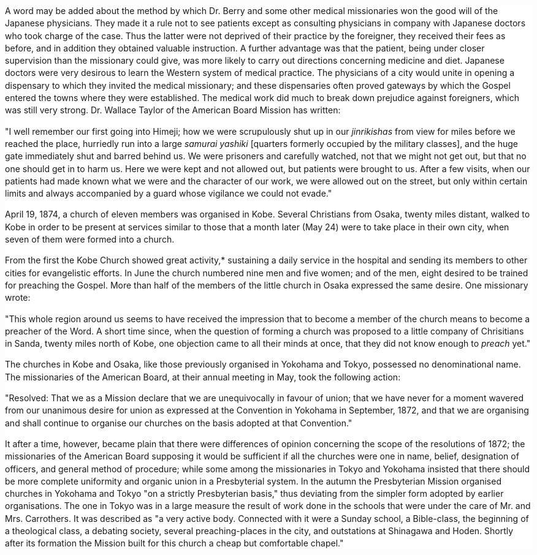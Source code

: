 A word may be added about the method by which Dr. Berry and some other medical missionaries won the good will of the Japanese physicians. They made it a rule not to see patients except as consulting physicians in company with Japanese doctors who took charge of the case. Thus the latter were not deprived of their practice by the foreigner, they received their fees as before, and in addition they obtained valuable instruction. A further advantage was that the patient, being under closer supervision than the missionary could give, was more likely to carry out directions concerning medicine and diet. Japanese doctors were very desirous to learn the Western system of medical practice. The physicians of a city would unite in opening a dispensary to which they invited the medical missionary; and these dispensaries often proved gateways by which the Gospel entered the towns where they were established. The medical work did much to break down prejudice against foreigners, which was still very strong. Dr. Wallace Taylor of the American Board Mission has written:

"I well remember our first going into Himeji; how we were scrupulously shut up in our *jinrikishas* from view for miles before we reached the place, hurriedly run into a large *samurai yashiki* \[quarters formerly occupied by the military classes\], and the huge gate immediately shut and barred behind us. We were prisoners and carefully watched, not that we might not get out, but that no one should get in to harm us. Here we were kept and not allowed out, but patients were brought to us. After a few visits, when our patients had made known what we were and the character of our work, we were allowed out on the street, but only within certain limits and always accompanied by a guard whose vigilance we could not evade."

April 19, 1874, a church of eleven members was organised in Kobe. Several Christians from Osaka, twenty miles distant, walked to Kobe in order to be present at services similar to those that a month later \(May 24\) were to take place in their own city, when seven of them were formed into a church.

From the first the Kobe Church showed great activity,\* sustaining a daily service in the hospital and sending its members to other cities for evangelistic efforts. In June the church numbered nine men and five women; and of the men, eight desired to be trained for preaching the Gospel. More than half of the members of the little church in Osaka expressed the same desire. One missionary wrote:

"This whole region around us seems to have received the impression that to become a member of the church means to become a preacher of the Word. A short time since, when the question of forming a church was proposed to a little company of Chrisitians in Sanda, twenty miles north of Kobe, one objection came to all their minds at once, that they did not know enough to *preach* yet."

The churches in Kobe and Osaka, like those previously organised in Yokohama and Tokyo, possessed no denominational name. The missionaries of the American Board, at their annual meeting in May, took the following action:

"Resolved: That we as a Mission declare that we are unequivocally in favour of union; that we have never for a moment wavered from our unanimous desire for union as expressed at the Convention in Yokohama in September, 1872, and that we are organising and shall continue to organise our churches on the basis adopted at that Convention."

It after a time, however, became plain that there were differences of opinion concerning the scope of the resolutions of 1872; the missionaries of the American Board supposing it would be sufficient if all the churches were one in name, belief, designation of officers, and general method of procedure; while some among the missionaries in Tokyo and Yokohama insisted that there should be more complete uniformity and organic union in a Presbyterial system. In the autumn the Presbyterian Mission organised churches in Yokohama and Tokyo "on a strictly Presbyterian basis," thus deviating from the simpler form adopted by earlier organisations. The one in Tokyo was in a large measure the result of work done in the schools that were under the care of Mr. and Mrs. Carrothers. It was described as "a very active body. Connected with it were a Sunday school, a Bible-class, the beginning of a theological class, a debating society, several preaching-places in the city, and outstations at Shinagawa and Hoden. Shortly after its formation the Mission built for this church a cheap but comfortable chapel."
